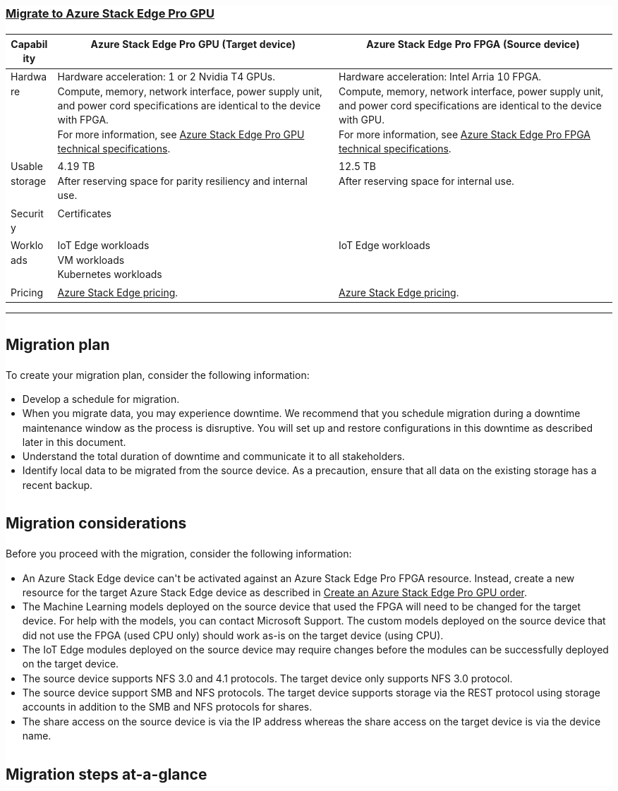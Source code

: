 
### [Migrate to Azure Stack Edge Pro GPU](#tab/migrate-to-ase-pro-gpu)

|    Capability  | Azure Stack Edge Pro GPU (Target device)  | Azure Stack Edge Pro FPGA (Source device)|
|----------------|-----------------------|------------------------|
| Hardware       | Hardware acceleration: 1 or 2 Nvidia T4 GPUs. <br> Compute, memory, network interface, power supply unit, and power cord specifications are identical to the device with FPGA. <br> For more information, see [Azure Stack Edge Pro GPU technical specifications](azure-stack-edge-gpu-technical-specifications-compliance.md).   | Hardware acceleration: Intel Arria 10 FPGA. <br> Compute, memory, network interface, power supply unit, and power cord specifications are identical to the device with GPU. <br> For more information, see [Azure Stack Edge Pro FPGA technical specifications](azure-stack-edge-technical-specifications-compliance.md).  |
| Usable storage | 4.19 TB <br> After reserving space for parity resiliency and internal use. | 12.5 TB <br> After reserving space for internal use. |
| Security       | Certificates |                                                     |
| Workloads      | IoT Edge workloads <br> VM workloads <br> Kubernetes workloads| IoT Edge workloads |
| Pricing        | [Azure Stack Edge pricing](https://azure.microsoft.com/pricing/details/azure-stack/edge/). | [Azure Stack Edge pricing](https://azure.microsoft.com/pricing/details/azure-stack/edge/).  |

---

## Migration plan

To create your migration plan, consider the following information:

- Develop a schedule for migration. 
- When you migrate data, you may experience downtime. We recommend that you schedule migration during a downtime maintenance window as the process is disruptive. You will set up and restore configurations in this downtime as described later in this document.
- Understand the total duration of downtime and communicate it to all stakeholders.
- Identify local data to be migrated from the source device. As a precaution, ensure that all data on the existing storage has a recent backup. 

## Migration considerations 

Before you proceed with the migration, consider the following information: 

- An Azure Stack Edge device can't be activated against an Azure Stack Edge Pro FPGA resource. Instead, create a new resource for the target Azure Stack Edge device as described in [Create an Azure Stack Edge Pro GPU order](azure-stack-edge-gpu-deploy-prep.md#create-a-new-resource).
- The Machine Learning models deployed on the source device that used the FPGA will need to be changed for the target device. For help with the models, you can contact Microsoft Support. The custom models deployed on the source device that did not use the FPGA (used CPU only) should work as-is on the target device (using CPU).
- The IoT Edge modules deployed on the source device may require changes before the modules can be successfully deployed on the target device. 
- The source device supports NFS 3.0 and 4.1 protocols. The target device only supports NFS 3.0 protocol.
- The source device support SMB and NFS protocols. The target device supports storage via the REST protocol using storage accounts in addition to the SMB and NFS protocols for shares.
- The share access on the source device is via the IP address whereas the share access on the target device is via the device name.

## Migration steps at-a-glance
